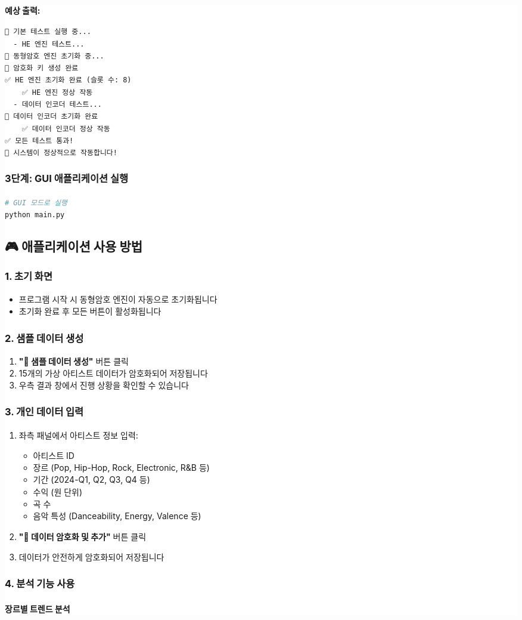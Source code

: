 **예상 출력:**

```
🧪 기본 테스트 실행 중...
  - HE 엔진 테스트...
🔐 동형암호 엔진 초기화 중...
🔑 암호화 키 생성 완료
✅ HE 엔진 초기화 완료 (슬롯 수: 8)
    ✅ HE 엔진 정상 작동
  - 데이터 인코더 테스트...
📝 데이터 인코더 초기화 완료
    ✅ 데이터 인코더 정상 작동
✅ 모든 테스트 통과!
🎉 시스템이 정상적으로 작동합니다!
```

### 3단계: GUI 애플리케이션 실행

```bash
# GUI 모드로 실행
python main.py
```

## 🎮 애플리케이션 사용 방법

### 1. 초기 화면

- 프로그램 시작 시 동형암호 엔진이 자동으로 초기화됩니다
- 초기화 완료 후 모든 버튼이 활성화됩니다

### 2. 샘플 데이터 생성

1. **"🧪 샘플 데이터 생성"** 버튼 클릭
2. 15개의 가상 아티스트 데이터가 암호화되어 저장됩니다
3. 우측 결과 창에서 진행 상황을 확인할 수 있습니다

### 3. 개인 데이터 입력

1. 좌측 패널에서 아티스트 정보 입력:

   - 아티스트 ID
   - 장르 (Pop, Hip-Hop, Rock, Electronic, R&B 등)
   - 기간 (2024-Q1, Q2, Q3, Q4 등)
   - 수익 (원 단위)
   - 곡 수
   - 음악 특성 (Danceability, Energy, Valence 등)

2. **"🔐 데이터 암호화 및 추가"** 버튼 클릭
3. 데이터가 안전하게 암호화되어 저장됩니다

### 4. 분석 기능 사용

#### 장르별 트렌드 분석

